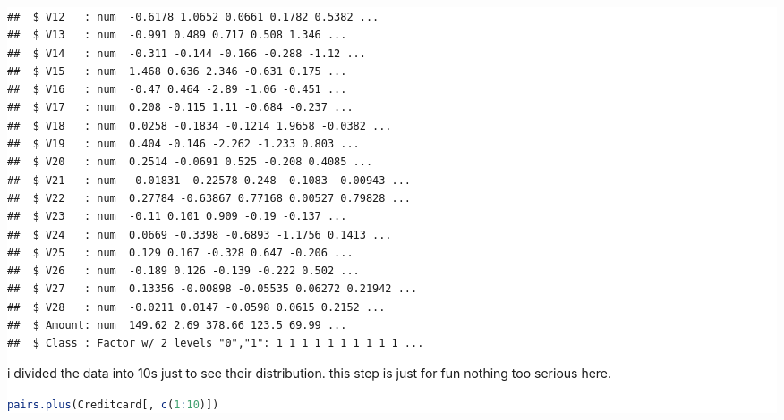     ##  $ V12   : num  -0.6178 1.0652 0.0661 0.1782 0.5382 ...
    ##  $ V13   : num  -0.991 0.489 0.717 0.508 1.346 ...
    ##  $ V14   : num  -0.311 -0.144 -0.166 -0.288 -1.12 ...
    ##  $ V15   : num  1.468 0.636 2.346 -0.631 0.175 ...
    ##  $ V16   : num  -0.47 0.464 -2.89 -1.06 -0.451 ...
    ##  $ V17   : num  0.208 -0.115 1.11 -0.684 -0.237 ...
    ##  $ V18   : num  0.0258 -0.1834 -0.1214 1.9658 -0.0382 ...
    ##  $ V19   : num  0.404 -0.146 -2.262 -1.233 0.803 ...
    ##  $ V20   : num  0.2514 -0.0691 0.525 -0.208 0.4085 ...
    ##  $ V21   : num  -0.01831 -0.22578 0.248 -0.1083 -0.00943 ...
    ##  $ V22   : num  0.27784 -0.63867 0.77168 0.00527 0.79828 ...
    ##  $ V23   : num  -0.11 0.101 0.909 -0.19 -0.137 ...
    ##  $ V24   : num  0.0669 -0.3398 -0.6893 -1.1756 0.1413 ...
    ##  $ V25   : num  0.129 0.167 -0.328 0.647 -0.206 ...
    ##  $ V26   : num  -0.189 0.126 -0.139 -0.222 0.502 ...
    ##  $ V27   : num  0.13356 -0.00898 -0.05535 0.06272 0.21942 ...
    ##  $ V28   : num  -0.0211 0.0147 -0.0598 0.0615 0.2152 ...
    ##  $ Amount: num  149.62 2.69 378.66 123.5 69.99 ...
    ##  $ Class : Factor w/ 2 levels "0","1": 1 1 1 1 1 1 1 1 1 1 ...

i divided the data into 10s just to see their distribution. this step is
just for fun nothing too serious here.

``` r
pairs.plus(Creditcard[, c(1:10)])
```
